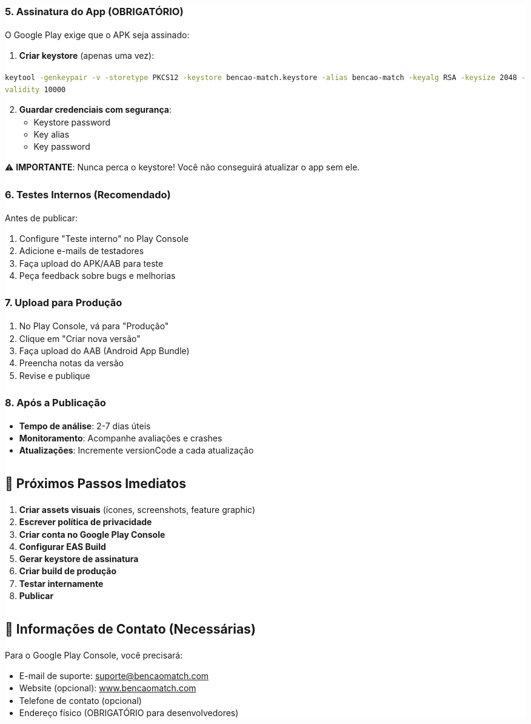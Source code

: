### 5. Assinatura do App (OBRIGATÓRIO)

O Google Play exige que o APK seja assinado:

1. **Criar keystore** (apenas uma vez):
```bash
keytool -genkeypair -v -storetype PKCS12 -keystore bencao-match.keystore -alias bencao-match -keyalg RSA -keysize 2048 -validity 10000
```

2. **Guardar credenciais com segurança**:
   - Keystore password
   - Key alias
   - Key password

⚠️ **IMPORTANTE**: Nunca perca o keystore! Você não conseguirá atualizar o app sem ele.

### 6. Testes Internos (Recomendado)

Antes de publicar:
1. Configure "Teste interno" no Play Console
2. Adicione e-mails de testadores
3. Faça upload do APK/AAB para teste
4. Peça feedback sobre bugs e melhorias

### 7. Upload para Produção

1. No Play Console, vá para "Produção"
2. Clique em "Criar nova versão"
3. Faça upload do AAB (Android App Bundle)
4. Preencha notas da versão
5. Revise e publique

### 8. Após a Publicação

- **Tempo de análise**: 2-7 dias úteis
- **Monitoramento**: Acompanhe avaliações e crashes
- **Atualizações**: Incremente versionCode a cada atualização

## 🎯 Próximos Passos Imediatos

1. **Criar assets visuais** (ícones, screenshots, feature graphic)
2. **Escrever política de privacidade**
3. **Criar conta no Google Play Console**
4. **Configurar EAS Build**
5. **Gerar keystore de assinatura**
6. **Criar build de produção**
7. **Testar internamente**
8. **Publicar**

## 📱 Informações de Contato (Necessárias)

Para o Google Play Console, você precisará:
- E-mail de suporte: suporte@bencaomatch.com
- Website (opcional): www.bencaomatch.com
- Telefone de contato (opcional)
- Endereço físico (OBRIGATÓRIO para desenvolvedores)
